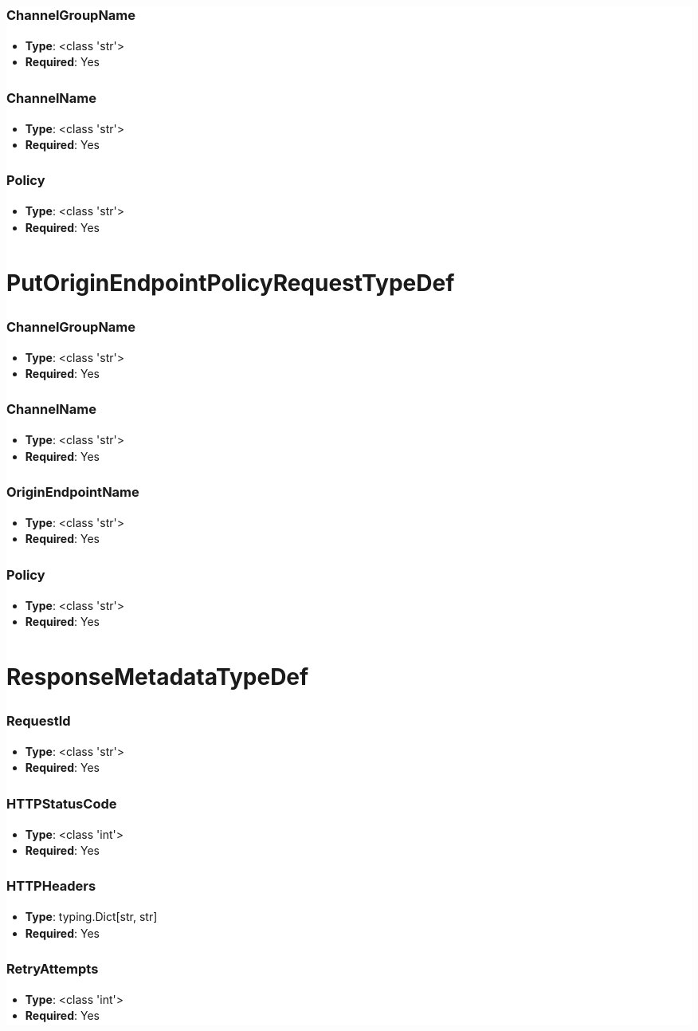 ### ChannelGroupName
- **Type**: <class 'str'>
- **Required**: Yes

### ChannelName
- **Type**: <class 'str'>
- **Required**: Yes

### Policy
- **Type**: <class 'str'>
- **Required**: Yes


# PutOriginEndpointPolicyRequestTypeDef

### ChannelGroupName
- **Type**: <class 'str'>
- **Required**: Yes

### ChannelName
- **Type**: <class 'str'>
- **Required**: Yes

### OriginEndpointName
- **Type**: <class 'str'>
- **Required**: Yes

### Policy
- **Type**: <class 'str'>
- **Required**: Yes


# ResponseMetadataTypeDef

### RequestId
- **Type**: <class 'str'>
- **Required**: Yes

### HTTPStatusCode
- **Type**: <class 'int'>
- **Required**: Yes

### HTTPHeaders
- **Type**: typing.Dict[str, str]
- **Required**: Yes

### RetryAttempts
- **Type**: <class 'int'>
- **Required**: Yes
